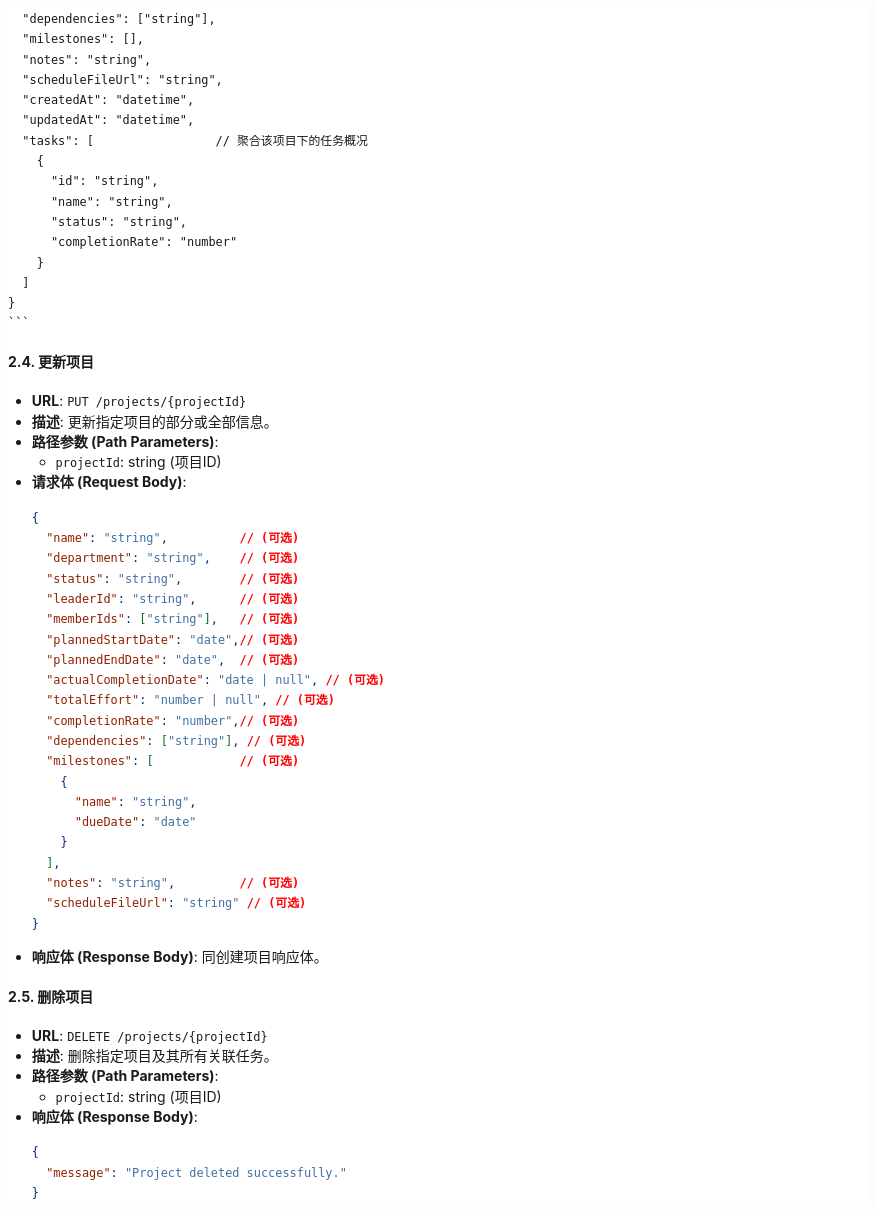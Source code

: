       "dependencies": ["string"],
      "milestones": [],
      "notes": "string",
      "scheduleFileUrl": "string",
      "createdAt": "datetime",
      "updatedAt": "datetime",
      "tasks": [                 // 聚合该项目下的任务概况
        {
          "id": "string",
          "name": "string",
          "status": "string",
          "completionRate": "number"
        }
      ]
    }
    ```

#### 2.4. 更新项目

*   **URL**: `PUT /projects/{projectId}`
*   **描述**: 更新指定项目的部分或全部信息。
*   **路径参数 (Path Parameters)**:
    *   `projectId`: string (项目ID)
*   **请求体 (Request Body)**:
    ```json
    {
      "name": "string",          // (可选)
      "department": "string",    // (可选)
      "status": "string",        // (可选)
      "leaderId": "string",      // (可选)
      "memberIds": ["string"],   // (可选)
      "plannedStartDate": "date",// (可选)
      "plannedEndDate": "date",  // (可选)
      "actualCompletionDate": "date | null", // (可选)
      "totalEffort": "number | null", // (可选)
      "completionRate": "number",// (可选)
      "dependencies": ["string"], // (可选)
      "milestones": [            // (可选)
        {
          "name": "string",
          "dueDate": "date"
        }
      ],
      "notes": "string",         // (可选)
      "scheduleFileUrl": "string" // (可选)
    }
    ```
*   **响应体 (Response Body)**: 同创建项目响应体。

#### 2.5. 删除项目

*   **URL**: `DELETE /projects/{projectId}`
*   **描述**: 删除指定项目及其所有关联任务。
*   **路径参数 (Path Parameters)**:
    *   `projectId`: string (项目ID)
*   **响应体 (Response Body)**:
    ```json
    {
      "message": "Project deleted successfully."
    }
    ```
